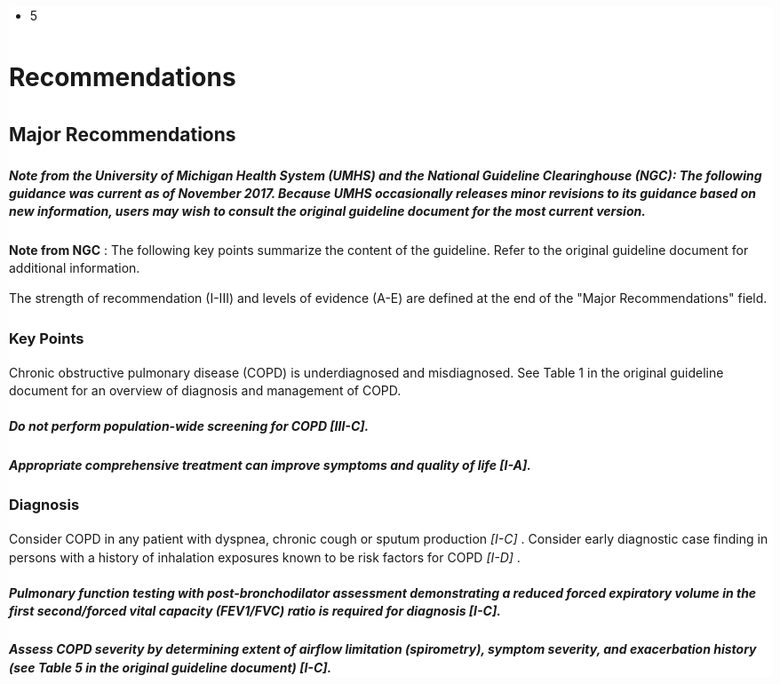 - 5

# Recommendations

## Major Recommendations



#####  Note from the University of Michigan Health System (UMHS) and the National Guideline Clearinghouse (NGC): The following guidance was current as of November 2017. Because UMHS occasionally releases minor revisions to its guidance based on new information, users may wish to consult the original guideline document for the most current version. 


**Note from NGC** : The following key points summarize the content of the guideline. Refer to the original guideline document for additional information. 


The strength of recommendation (I-III) and levels of evidence (A-E) are defined at the end of the "Major Recommendations" field. 


###  Key Points 


Chronic obstructive pulmonary disease (COPD) is underdiagnosed and misdiagnosed. See Table 1 in the original guideline document for an overview of diagnosis and management of COPD. 


#####  Do not perform population-wide screening for COPD [III-C]. 


#####  Appropriate comprehensive treatment can improve symptoms and quality of life [I-A]. 


###  Diagnosis 


Consider COPD in any patient with dyspnea, chronic cough or sputum production _[I-C]_ . Consider early diagnostic case finding in persons with a history of inhalation exposures known to be risk factors for COPD _[I-D]_ . 


#####  Pulmonary function testing with post-bronchodilator assessment demonstrating a reduced forced expiratory volume in the first second/forced vital capacity (FEV1/FVC) ratio is required for diagnosis [I-C]. 


#####  Assess COPD severity by determining extent of airflow limitation (spirometry), symptom severity, and exacerbation history (see Table 5 in the original guideline document) [I-C]. 

